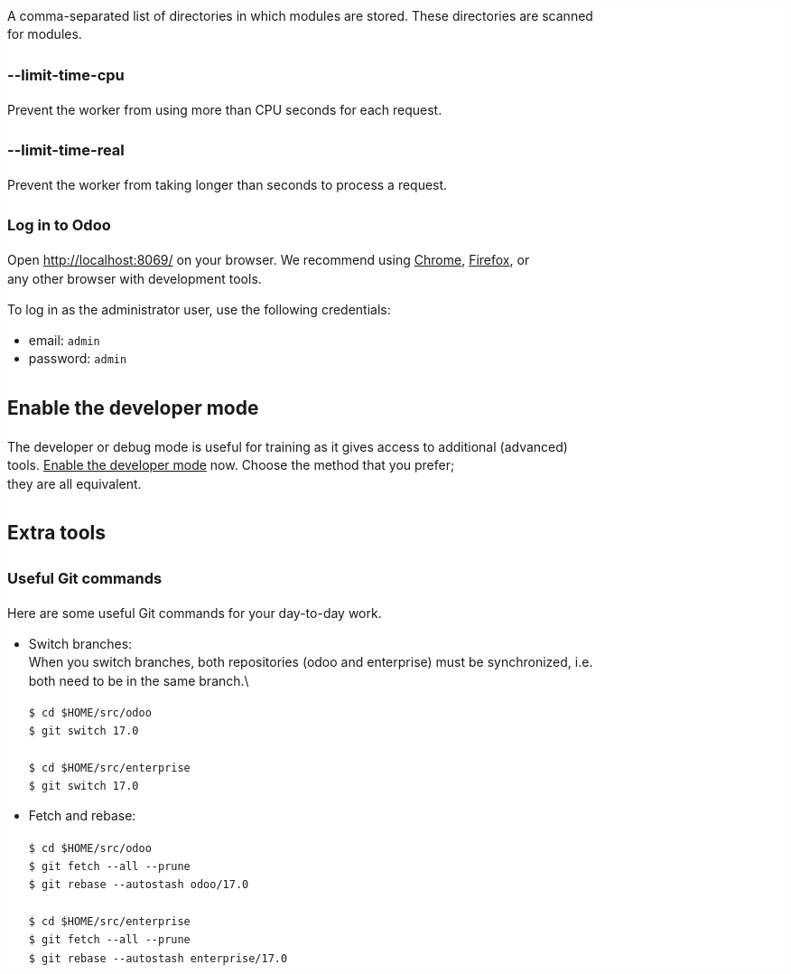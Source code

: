 A comma-separated list of directories in which modules are stored. These directories are scanned\
for modules.

### --limit-time-cpu

Prevent the worker from using more than CPU seconds for each request.

### --limit-time-real

Prevent the worker from taking longer than seconds to process a request.

### Log in to Odoo

Open [http://localhost:8069/](http://localhost:8069/) on your browser. We recommend using [Chrome](https://www.google.com/intl/en/chrome/), [Firefox](https://www.mozilla.org/firefox/new/), or\
any other browser with development tools.

To log in as the administrator user, use the following credentials:

* email: `admin`
* password: `admin`

## Enable the developer mode

The developer or debug mode is useful for training as it gives access to additional (advanced)\
tools. [Enable the developer mode](../../applications/general/developer_mode.md#developer-mode) now. Choose the method that you prefer;\
they are all equivalent.

## Extra tools

### Useful Git commands

Here are some useful Git commands for your day-to-day work.

*   Switch branches:\
    When you switch branches, both repositories (odoo and enterprise) must be synchronized, i.e.\
    both need to be in the same branch.\


    ```console
    $ cd $HOME/src/odoo
    $ git switch 17.0

    $ cd $HOME/src/enterprise
    $ git switch 17.0
    ```
*   Fetch and rebase:

    ```console
    $ cd $HOME/src/odoo
    $ git fetch --all --prune
    $ git rebase --autostash odoo/17.0

    $ cd $HOME/src/enterprise
    $ git fetch --all --prune
    $ git rebase --autostash enterprise/17.0
    ```

